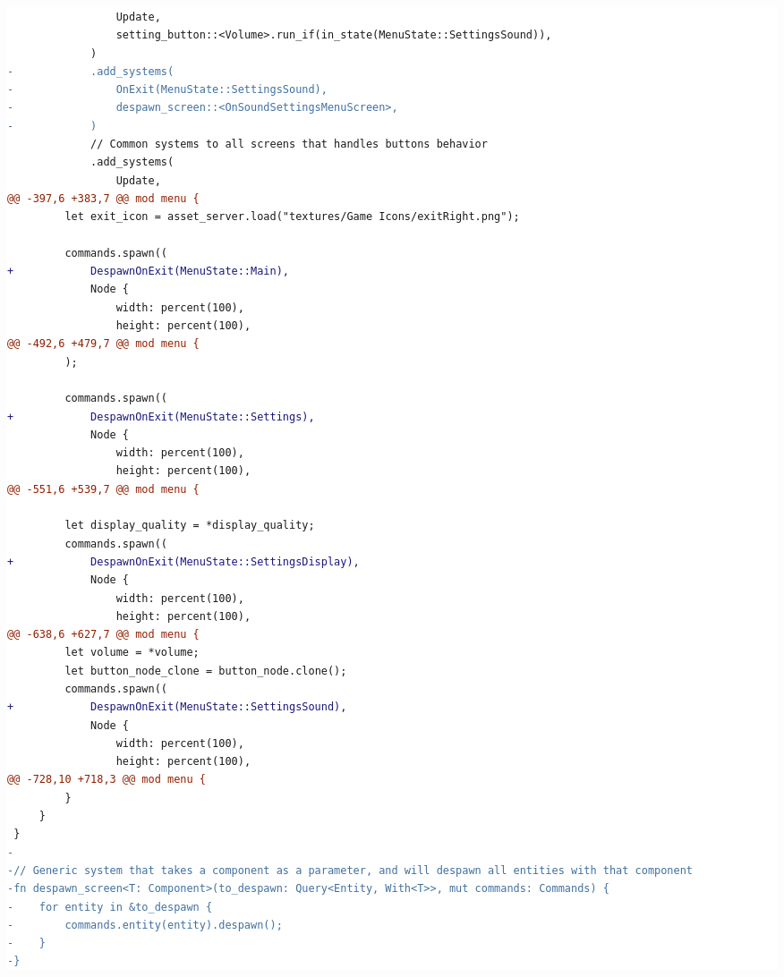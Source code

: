 ```diff
                 Update,
                 setting_button::<Volume>.run_if(in_state(MenuState::SettingsSound)),
             )
-            .add_systems(
-                OnExit(MenuState::SettingsSound),
-                despawn_screen::<OnSoundSettingsMenuScreen>,
-            )
             // Common systems to all screens that handles buttons behavior
             .add_systems(
                 Update,
@@ -397,6 +383,7 @@ mod menu {
         let exit_icon = asset_server.load("textures/Game Icons/exitRight.png");
 
         commands.spawn((
+            DespawnOnExit(MenuState::Main),
             Node {
                 width: percent(100),
                 height: percent(100),
@@ -492,6 +479,7 @@ mod menu {
         );
 
         commands.spawn((
+            DespawnOnExit(MenuState::Settings),
             Node {
                 width: percent(100),
                 height: percent(100),
@@ -551,6 +539,7 @@ mod menu {
 
         let display_quality = *display_quality;
         commands.spawn((
+            DespawnOnExit(MenuState::SettingsDisplay),
             Node {
                 width: percent(100),
                 height: percent(100),
@@ -638,6 +627,7 @@ mod menu {
         let volume = *volume;
         let button_node_clone = button_node.clone();
         commands.spawn((
+            DespawnOnExit(MenuState::SettingsSound),
             Node {
                 width: percent(100),
                 height: percent(100),
@@ -728,10 +718,3 @@ mod menu {
         }
     }
 }
-
-// Generic system that takes a component as a parameter, and will despawn all entities with that component
-fn despawn_screen<T: Component>(to_despawn: Query<Entity, With<T>>, mut commands: Commands) {
-    for entity in &to_despawn {
-        commands.entity(entity).despawn();
-    }
-}
```